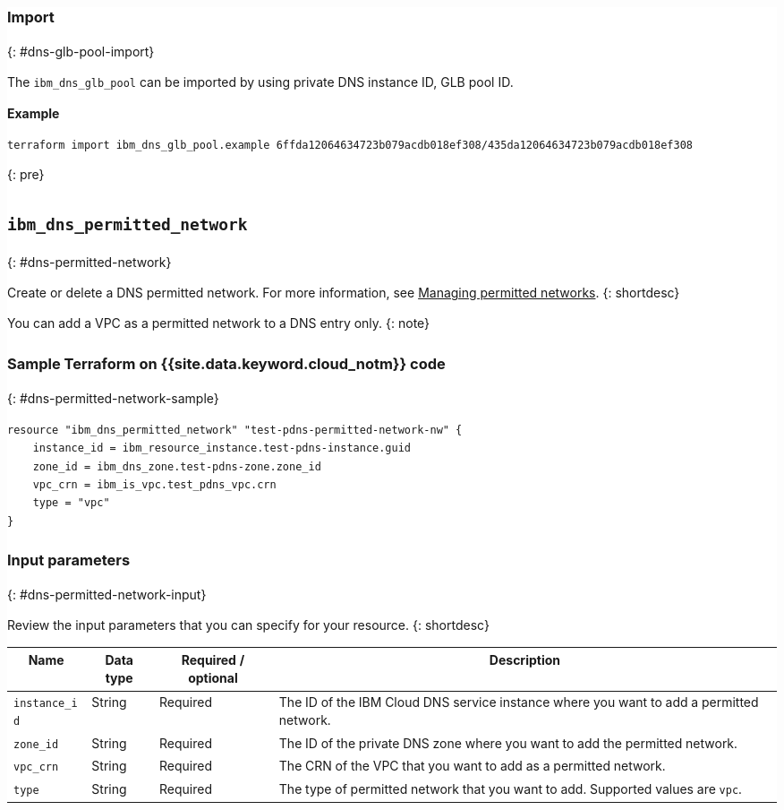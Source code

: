 ### Import
{: #dns-glb-pool-import}

The `ibm_dns_glb_pool` can be imported by using private DNS instance ID, GLB pool ID.

**Example**

```
terraform import ibm_dns_glb_pool.example 6ffda12064634723b079acdb018ef308/435da12064634723b079acdb018ef308
```
{: pre}





 
## `ibm_dns_permitted_network`
{: #dns-permitted-network}

Create or delete a DNS permitted network. For more information, see [Managing permitted networks](/docs/dns-svcs?topic=dns-svcs-managing-permitted-networks).
{: shortdesc}

You can add a VPC as a permitted network to a DNS entry only. 
{: note}

### Sample Terraform on {{site.data.keyword.cloud_notm}} code
{: #dns-permitted-network-sample}

```
resource "ibm_dns_permitted_network" "test-pdns-permitted-network-nw" {
    instance_id = ibm_resource_instance.test-pdns-instance.guid
    zone_id = ibm_dns_zone.test-pdns-zone.zone_id
    vpc_crn = ibm_is_vpc.test_pdns_vpc.crn
    type = "vpc"
}
```

### Input parameters
{: #dns-permitted-network-input}

Review the input parameters that you can specify for your resource. 
{: shortdesc}

|Name|Data type|Required / optional|Description|
|----|-----------|-----------|---------------------|
|`instance_id`|String|Required|The ID of the IBM Cloud DNS service instance where you want to add a permitted network.|
|`zone_id`|String|Required|The ID of the private DNS zone where you want to add the permitted network.|
|`vpc_crn`|String|Required|The CRN of the VPC that you want to add as a permitted network.|
|`type`|String|Required|The type of permitted network that you want to add. Supported values are `vpc`.|
